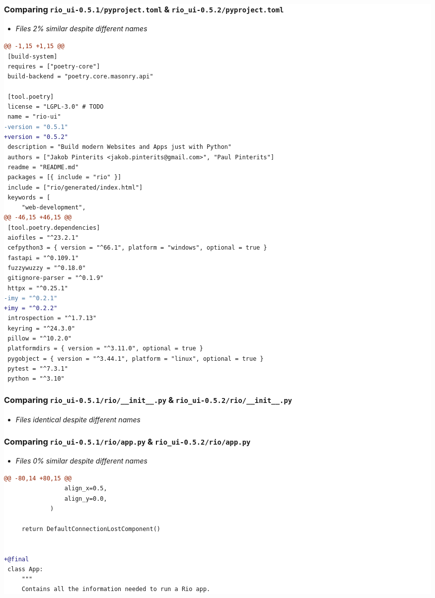 ### Comparing `rio_ui-0.5.1/pyproject.toml` & `rio_ui-0.5.2/pyproject.toml`

 * *Files 2% similar despite different names*

```diff
@@ -1,15 +1,15 @@
 [build-system]
 requires = ["poetry-core"]
 build-backend = "poetry.core.masonry.api"
 
 [tool.poetry]
 license = "LGPL-3.0" # TODO
 name = "rio-ui"
-version = "0.5.1"
+version = "0.5.2"
 description = "Build modern Websites and Apps just with Python"
 authors = ["Jakob Pinterits <jakob.pinterits@gmail.com>", "Paul Pinterits"]
 readme = "README.md"
 packages = [{ include = "rio" }]
 include = ["rio/generated/index.html"]
 keywords = [
     "web-development",
@@ -46,15 +46,15 @@
 [tool.poetry.dependencies]
 aiofiles = "^23.2.1"
 cefpython3 = { version = "^66.1", platform = "windows", optional = true }
 fastapi = "^0.109.1"
 fuzzywuzzy = "^0.18.0"
 gitignore-parser = "^0.1.9"
 httpx = "^0.25.1"
-imy = "^0.2.1"
+imy = "^0.2.2"
 introspection = "^1.7.13"
 keyring = "^24.3.0"
 pillow = "^10.2.0"
 platformdirs = { version = "^3.11.0", optional = true }
 pygobject = { version = "^3.44.1", platform = "linux", optional = true }
 pytest = "^7.3.1"
 python = "^3.10"
```

### Comparing `rio_ui-0.5.1/rio/__init__.py` & `rio_ui-0.5.2/rio/__init__.py`

 * *Files identical despite different names*

### Comparing `rio_ui-0.5.1/rio/app.py` & `rio_ui-0.5.2/rio/app.py`

 * *Files 0% similar despite different names*

```diff
@@ -80,14 +80,15 @@
                 align_x=0.5,
                 align_y=0.0,
             )
 
     return DefaultConnectionLostComponent()
 
 
+@final
 class App:
     """
     Contains all the information needed to run a Rio app.
```